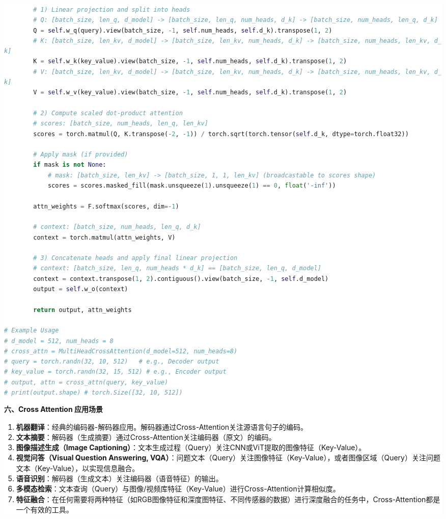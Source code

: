 ```python
        # 1) Linear projection and split into heads
        # Q: [batch_size, len_q, d_model] -> [batch_size, len_q, num_heads, d_k] -> [batch_size, num_heads, len_q, d_k]
        Q = self.w_q(query).view(batch_size, -1, self.num_heads, self.d_k).transpose(1, 2)
        # K: [batch_size, len_kv, d_model] -> [batch_size, len_kv, num_heads, d_k] -> [batch_size, num_heads, len_kv, d_k]
        K = self.w_k(key_value).view(batch_size, -1, self.num_heads, self.d_k).transpose(1, 2)
        # V: [batch_size, len_kv, d_model] -> [batch_size, len_kv, num_heads, d_k] -> [batch_size, num_heads, len_kv, d_k]
        V = self.w_v(key_value).view(batch_size, -1, self.num_heads, self.d_k).transpose(1, 2)
        
        # 2) Compute scaled dot-product attention
        # scores: [batch_size, num_heads, len_q, len_kv]
        scores = torch.matmul(Q, K.transpose(-2, -1)) / torch.sqrt(torch.tensor(self.d_k, dtype=torch.float32))
        
        # Apply mask (if provided)
        if mask is not None:
            # mask: [batch_size, len_kv] -> [batch_size, 1, 1, len_kv] (broadcastable to scores shape)
            scores = scores.masked_fill(mask.unsqueeze(1).unsqueeze(1) == 0, float('-inf'))
        
        attn_weights = F.softmax(scores, dim=-1)
        
        # context: [batch_size, num_heads, len_q, d_k]
        context = torch.matmul(attn_weights, V)
        
        # 3) Concatenate heads and apply final linear projection
        # context: [batch_size, len_q, num_heads * d_k] == [batch_size, len_q, d_model]
        context = context.transpose(1, 2).contiguous().view(batch_size, -1, self.d_model)
        output = self.w_o(context)
        
        return output, attn_weights

# Example Usage
# d_model = 512, num_heads = 8
# cross_attn = MultiHeadCrossAttention(d_model=512, num_heads=8)
# query = torch.randn(32, 10, 512)   # e.g., Decoder output
# key_value = torch.randn(32, 15, 512) # e.g., Encoder output
# output, attn = cross_attn(query, key_value)
# print(output.shape) # torch.Size([32, 10, 512])
```

**六、Cross Attention 应用场景**

1.  **机器翻译**：经典的编码器-解码器应用。解码器通过Cross-Attention关注源语言句子的编码。
2.  **文本摘要**：解码器（生成摘要）通过Cross-Attention关注编码器（原文）的编码。
3.  **图像描述生成（Image Captioning）**：文本生成过程（Query）关注CNN或ViT提取的图像特征（Key-Value）。
4.  **视觉问答（Visual Question Answering, VQA）**：问题文本（Query）关注图像特征（Key-Value），或者图像区域（Query）关注问题文本（Key-Value），以实现信息融合。
5.  **语音识别**：解码器（生成文本）关注编码器（语音特征）的输出。
6.  **多模态检索**：文本查询（Query）与图像/视频库特征（Key-Value）进行Cross-Attention计算相似度。
7.  **特征融合**：在任何需要将两种特征（如RGB图像特征和深度图特征、不同传感器的数据）进行深度融合的任务中，Cross-Attention都是一个有效的工具。
